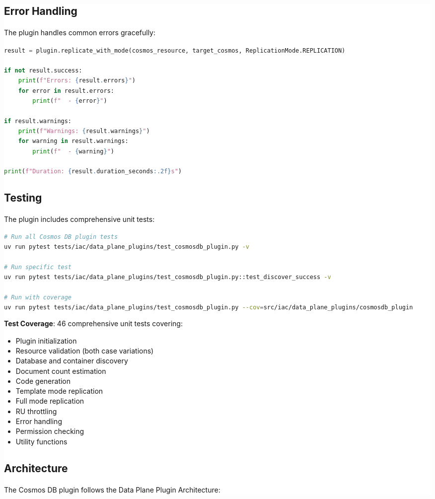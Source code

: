 ## Error Handling

The plugin handles common errors gracefully:

```python
result = plugin.replicate_with_mode(cosmos_resource, target_cosmos, ReplicationMode.REPLICATION)

if not result.success:
    print(f"Errors: {result.errors}")
    for error in result.errors:
        print(f"  - {error}")

if result.warnings:
    print(f"Warnings: {result.warnings}")
    for warning in result.warnings:
        print(f"  - {warning}")

print(f"Duration: {result.duration_seconds:.2f}s")
```

## Testing

The plugin includes comprehensive unit tests:

```bash
# Run all Cosmos DB plugin tests
uv run pytest tests/iac/data_plane_plugins/test_cosmosdb_plugin.py -v

# Run specific test
uv run pytest tests/iac/data_plane_plugins/test_cosmosdb_plugin.py::test_discover_success -v

# Run with coverage
uv run pytest tests/iac/data_plane_plugins/test_cosmosdb_plugin.py --cov=src/iac/data_plane_plugins/cosmosdb_plugin
```

**Test Coverage**: 46 comprehensive unit tests covering:
- Plugin initialization
- Resource validation (both case variations)
- Database and container discovery
- Document count estimation
- Code generation
- Template mode replication
- Full mode replication
- RU throttling
- Error handling
- Permission checking
- Utility functions

## Architecture

The Cosmos DB plugin follows the Data Plane Plugin Architecture:
